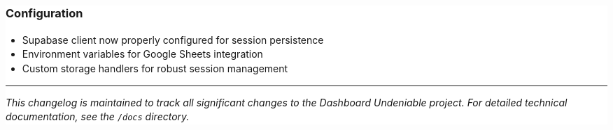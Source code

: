 ### Configuration
- Supabase client now properly configured for session persistence
- Environment variables for Google Sheets integration
- Custom storage handlers for robust session management

---

*This changelog is maintained to track all significant changes to the Dashboard Undeniable project. For detailed technical documentation, see the `/docs` directory.*
